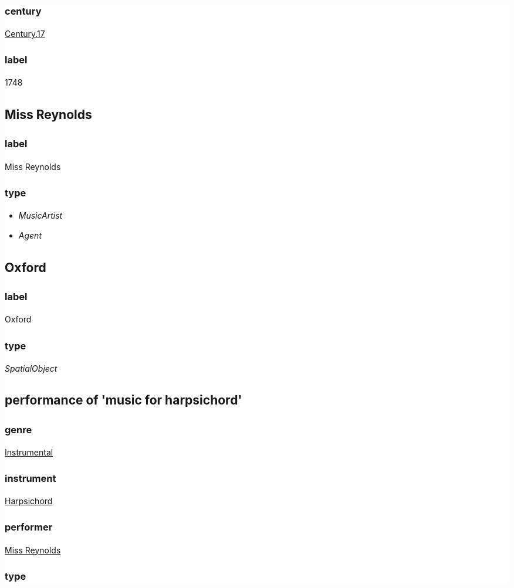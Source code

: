 ### century


[Century.17](#Century.17)

### label


1748

## Miss Reynolds

### label


Miss Reynolds

### type

 - *MusicArtist*

 - *Agent*

## Oxford

### label


Oxford

### type


*SpatialObject*

## performance of 'music for harpsichord'

### genre


[Instrumental](#Instrumental)

### instrument


[Harpsichord](#Harpsichord)

### performer


[Miss Reynolds](#Miss-Reynolds)

### type

